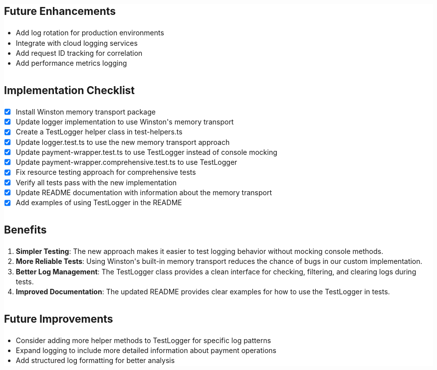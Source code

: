 ## Future Enhancements

- Add log rotation for production environments
- Integrate with cloud logging services
- Add request ID tracking for correlation
- Add performance metrics logging

## Implementation Checklist

- [x] Install Winston memory transport package
- [x] Update logger implementation to use Winston's memory transport
- [x] Create a TestLogger helper class in test-helpers.ts
- [x] Update logger.test.ts to use the new memory transport approach
- [x] Update payment-wrapper.test.ts to use TestLogger instead of console mocking
- [x] Update payment-wrapper.comprehensive.test.ts to use TestLogger
- [x] Fix resource testing approach for comprehensive tests
- [x] Verify all tests pass with the new implementation
- [x] Update README documentation with information about the memory transport
- [x] Add examples of using TestLogger in the README

## Benefits

1. **Simpler Testing**: The new approach makes it easier to test logging behavior without mocking console methods.
2. **More Reliable Tests**: Using Winston's built-in memory transport reduces the chance of bugs in our custom implementation.
3. **Better Log Management**: The TestLogger class provides a clean interface for checking, filtering, and clearing logs during tests.
4. **Improved Documentation**: The updated README provides clear examples for how to use the TestLogger in tests.

## Future Improvements

- Consider adding more helper methods to TestLogger for specific log patterns
- Expand logging to include more detailed information about payment operations
- Add structured log formatting for better analysis 